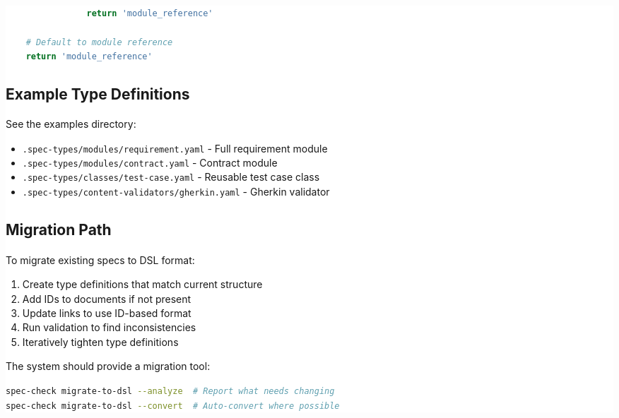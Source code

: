 ```python
                return 'module_reference'

    # Default to module reference
    return 'module_reference'
```

## Example Type Definitions

See the examples directory:
- `.spec-types/modules/requirement.yaml` - Full requirement module
- `.spec-types/modules/contract.yaml` - Contract module
- `.spec-types/classes/test-case.yaml` - Reusable test case class
- `.spec-types/content-validators/gherkin.yaml` - Gherkin validator

## Migration Path

To migrate existing specs to DSL format:

1. Create type definitions that match current structure
2. Add IDs to documents if not present
3. Update links to use ID-based format
4. Run validation to find inconsistencies
5. Iteratively tighten type definitions

The system should provide a migration tool:
```bash
spec-check migrate-to-dsl --analyze  # Report what needs changing
spec-check migrate-to-dsl --convert  # Auto-convert where possible
```
